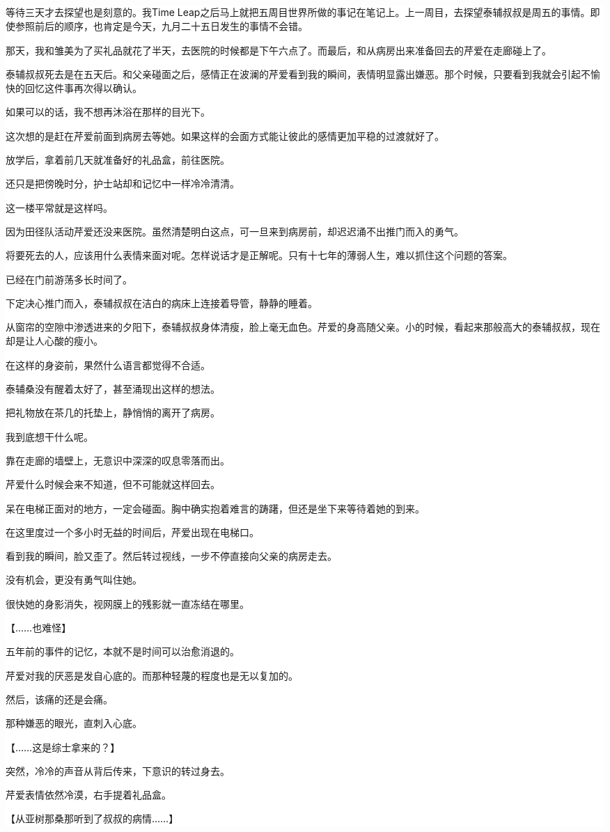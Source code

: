 等待三天才去探望也是刻意的。我Time Leap之后马上就把五周目世界所做的事记在笔记上。上一周目，去探望泰辅叔叔是周五的事情。即使参照前后的顺序，也肯定是今天，九月二十五日发生的事情不会错。

那天，我和雏美为了买礼品就花了半天，去医院的时候都是下午六点了。而最后，和从病房出来准备回去的芹爱在走廊碰上了。

泰辅叔叔死去是在五天后。和父亲碰面之后，感情正在波澜的芹爱看到我的瞬间，表情明显露出嫌恶。那个时候，只要看到我就会引起不愉快的回忆这件事再次得以确认。

如果可以的话，我不想再沐浴在那样的目光下。

这次想的是赶在芹爱前面到病房去等她。如果这样的会面方式能让彼此的感情更加平稳的过渡就好了。

放学后，拿着前几天就准备好的礼品盒，前往医院。

还只是把傍晚时分，护士站却和记忆中一样冷冷清清。

这一楼平常就是这样吗。

因为田径队活动芹爱还没来医院。虽然清楚明白这点，可一旦来到病房前，却迟迟涌不出推门而入的勇气。

将要死去的人，应该用什么表情来面对呢。怎样说话才是正解呢。只有十七年的薄弱人生，难以抓住这个问题的答案。

已经在门前游荡多长时间了。

下定决心推门而入，泰辅叔叔在洁白的病床上连接着导管，静静的睡着。

从窗帘的空隙中渗透进来的夕阳下，泰辅叔叔身体清瘦，脸上毫无血色。芹爱的身高随父亲。小的时候，看起来那般高大的泰辅叔叔，现在却是让人心酸的瘦小。

在这样的身姿前，果然什么语言都觉得不合适。

泰辅桑没有醒着太好了，甚至涌现出这样的想法。

把礼物放在茶几的托垫上，静悄悄的离开了病房。

我到底想干什么呢。

靠在走廊的墙壁上，无意识中深深的叹息零落而出。

芹爱什么时候会来不知道，但不可能就这样回去。

呆在电梯正面对的地方，一定会碰面。胸中确实抱着难言的踌躇，但还是坐下来等待着她的到来。

在这里度过一个多小时无益的时间后，芹爱出现在电梯口。

看到我的瞬间，脸又歪了。然后转过视线，一步不停直接向父亲的病房走去。

没有机会，更没有勇气叫住她。

很快她的身影消失，视网膜上的残影就一直冻结在哪里。

【……也难怪】

五年前的事件的记忆，本就不是时间可以治愈消退的。

芹爱对我的厌恶是发自心底的。而那种轻蔑的程度也是无以复加的。

然后，该痛的还是会痛。

那种嫌恶的眼光，直刺入心底。

【……这是综士拿来的？】

突然，冷冷的声音从背后传来，下意识的转过身去。

芹爱表情依然冷漠，右手提着礼品盒。

【从亚树那桑那听到了叔叔的病情……】

